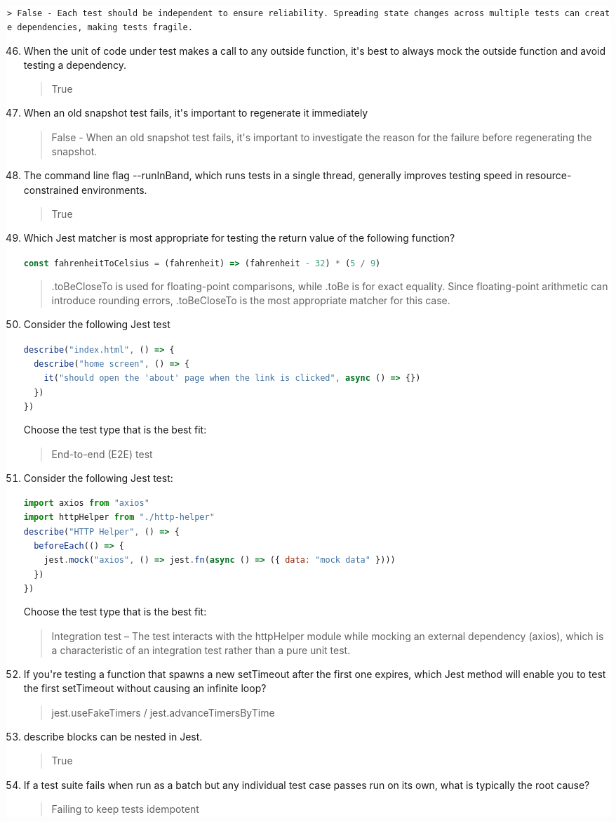     > False - Each test should be independent to ensure reliability. Spreading state changes across multiple tests can create dependencies, making tests fragile.
46. When the unit of code under test makes a call to any outside function, it's best to always mock the outside function and avoid testing a dependency.
    > True
47. When an old snapshot test fails, it's important to regenerate it immediately
    > False - When an old snapshot test fails, it's important to investigate the reason for the failure before regenerating the snapshot.
48. The command line flag --runInBand, which runs tests in a single thread, generally improves testing speed in resource-constrained environments.
    > True
49. Which Jest matcher is most appropriate for testing the return value of the following function?
    ```javascript
    const fahrenheitToCelsius = (fahrenheit) => (fahrenheit - 32) * (5 / 9)
    ```
    > .toBeCloseTo is used for floating-point comparisons, while .toBe is for exact equality. Since floating-point arithmetic can introduce rounding errors, .toBeCloseTo is the most appropriate matcher for this case.
50. Consider the following Jest test
    ```javascript
    describe("index.html", () => {
      describe("home screen", () => {
        it("should open the 'about' page when the link is clicked", async () => {})
      })
    })
    ```
    Choose the test type that is the best fit:
    > End-to-end (E2E) test
51. Consider the following Jest test:

    ```javascript
    import axios from "axios"
    import httpHelper from "./http-helper"
    describe("HTTP Helper", () => {
      beforeEach(() => {
        jest.mock("axios", () => jest.fn(async () => ({ data: "mock data" })))
      })
    })
    ```

    Choose the test type that is the best fit:

    > Integration test – The test interacts with the httpHelper module while mocking an external dependency (axios), which is a characteristic of an integration test rather than a pure unit test.

52. If you're testing a function that spawns a new setTimeout after the first one expires, which Jest method will enable you to test the first setTimeout without causing an infinite loop?
    > jest.useFakeTimers / jest.advanceTimersByTime
53. describe blocks can be nested in Jest.
    > True
54. If a test suite fails when run as a batch but any individual test case passes run on its own, what is typically the root cause?
    > Failing to keep tests idempotent
